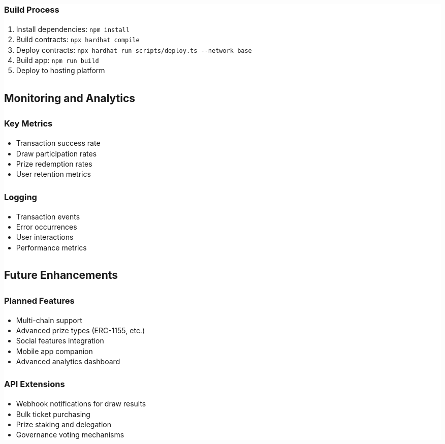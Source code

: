 ### Build Process
1. Install dependencies: `npm install`
2. Build contracts: `npx hardhat compile`
3. Deploy contracts: `npx hardhat run scripts/deploy.ts --network base`
4. Build app: `npm run build`
5. Deploy to hosting platform

## Monitoring and Analytics

### Key Metrics
- Transaction success rate
- Draw participation rates
- Prize redemption rates
- User retention metrics

### Logging
- Transaction events
- Error occurrences
- User interactions
- Performance metrics

## Future Enhancements

### Planned Features
- Multi-chain support
- Advanced prize types (ERC-1155, etc.)
- Social features integration
- Mobile app companion
- Advanced analytics dashboard

### API Extensions
- Webhook notifications for draw results
- Bulk ticket purchasing
- Prize staking and delegation
- Governance voting mechanisms

